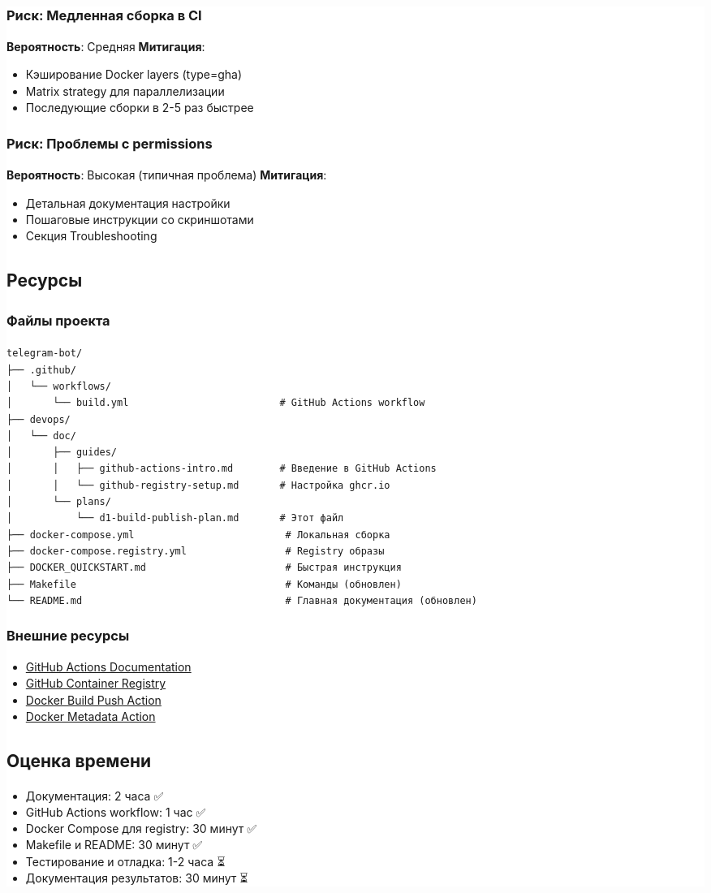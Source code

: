 ### Риск: Медленная сборка в CI

**Вероятность**: Средняя
**Митигация**:
- Кэширование Docker layers (type=gha)
- Matrix strategy для параллелизации
- Последующие сборки в 2-5 раз быстрее

### Риск: Проблемы с permissions

**Вероятность**: Высокая (типичная проблема)
**Митигация**:
- Детальная документация настройки
- Пошаговые инструкции со скриншотами
- Секция Troubleshooting

## Ресурсы

### Файлы проекта

```
telegram-bot/
├── .github/
│   └── workflows/
│       └── build.yml                          # GitHub Actions workflow
├── devops/
│   └── doc/
│       ├── guides/
│       │   ├── github-actions-intro.md        # Введение в GitHub Actions
│       │   └── github-registry-setup.md       # Настройка ghcr.io
│       └── plans/
│           └── d1-build-publish-plan.md       # Этот файл
├── docker-compose.yml                          # Локальная сборка
├── docker-compose.registry.yml                 # Registry образы
├── DOCKER_QUICKSTART.md                        # Быстрая инструкция
├── Makefile                                    # Команды (обновлен)
└── README.md                                   # Главная документация (обновлен)
```

### Внешние ресурсы

- [GitHub Actions Documentation](https://docs.github.com/en/actions)
- [GitHub Container Registry](https://docs.github.com/en/packages/working-with-a-github-packages-registry/working-with-the-container-registry)
- [Docker Build Push Action](https://github.com/docker/build-push-action)
- [Docker Metadata Action](https://github.com/docker/metadata-action)

## Оценка времени

- Документация: 2 часа ✅
- GitHub Actions workflow: 1 час ✅
- Docker Compose для registry: 30 минут ✅
- Makefile и README: 30 минут ✅
- Тестирование и отладка: 1-2 часа ⏳
- Документация результатов: 30 минут ⏳
